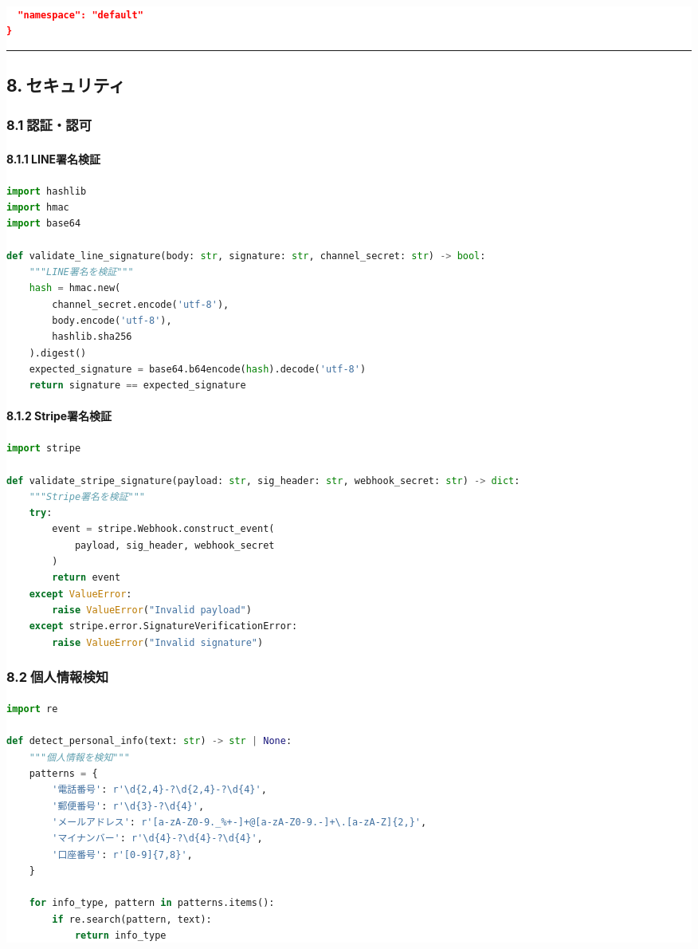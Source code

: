 ```json
  "namespace": "default"
}
```

---

## 8. セキュリティ

### 8.1 認証・認可

#### 8.1.1 LINE署名検証

```python
import hashlib
import hmac
import base64

def validate_line_signature(body: str, signature: str, channel_secret: str) -> bool:
    """LINE署名を検証"""
    hash = hmac.new(
        channel_secret.encode('utf-8'),
        body.encode('utf-8'),
        hashlib.sha256
    ).digest()
    expected_signature = base64.b64encode(hash).decode('utf-8')
    return signature == expected_signature
```

#### 8.1.2 Stripe署名検証

```python
import stripe

def validate_stripe_signature(payload: str, sig_header: str, webhook_secret: str) -> dict:
    """Stripe署名を検証"""
    try:
        event = stripe.Webhook.construct_event(
            payload, sig_header, webhook_secret
        )
        return event
    except ValueError:
        raise ValueError("Invalid payload")
    except stripe.error.SignatureVerificationError:
        raise ValueError("Invalid signature")
```

### 8.2 個人情報検知

```python
import re

def detect_personal_info(text: str) -> str | None:
    """個人情報を検知"""
    patterns = {
        '電話番号': r'\d{2,4}-?\d{2,4}-?\d{4}',
        '郵便番号': r'\d{3}-?\d{4}',
        'メールアドレス': r'[a-zA-Z0-9._%+-]+@[a-zA-Z0-9.-]+\.[a-zA-Z]{2,}',
        'マイナンバー': r'\d{4}-?\d{4}-?\d{4}',
        '口座番号': r'[0-9]{7,8}',
    }

    for info_type, pattern in patterns.items():
        if re.search(pattern, text):
            return info_type
```
